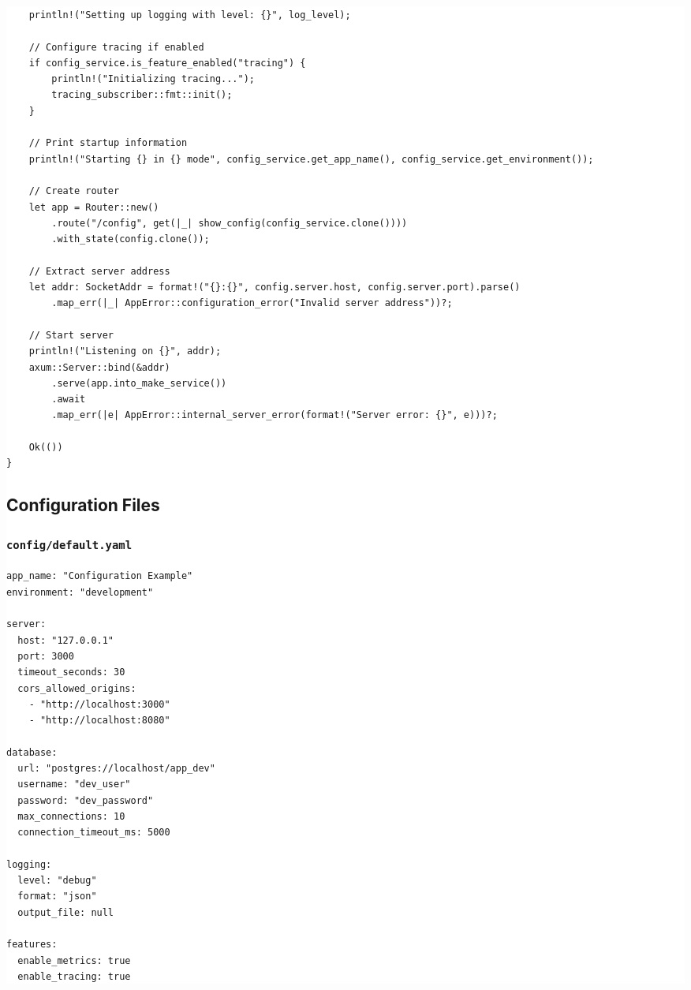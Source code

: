 ```
    println!("Setting up logging with level: {}", log_level);
    
    // Configure tracing if enabled
    if config_service.is_feature_enabled("tracing") {
        println!("Initializing tracing...");
        tracing_subscriber::fmt::init();
    }
    
    // Print startup information
    println!("Starting {} in {} mode", config_service.get_app_name(), config_service.get_environment());
    
    // Create router
    let app = Router::new()
        .route("/config", get(|_| show_config(config_service.clone())))
        .with_state(config.clone());
    
    // Extract server address
    let addr: SocketAddr = format!("{}:{}", config.server.host, config.server.port).parse()
        .map_err(|_| AppError::configuration_error("Invalid server address"))?;
    
    // Start server
    println!("Listening on {}", addr);
    axum::Server::bind(&addr)
        .serve(app.into_make_service())
        .await
        .map_err(|e| AppError::internal_server_error(format!("Server error: {}", e)))?;
    
    Ok(())
}
```

## Configuration Files

### `config/default.yaml`

```
app_name: "Configuration Example"
environment: "development"

server:
  host: "127.0.0.1"
  port: 3000
  timeout_seconds: 30
  cors_allowed_origins:
    - "http://localhost:3000"
    - "http://localhost:8080"

database:
  url: "postgres://localhost/app_dev"
  username: "dev_user"
  password: "dev_password"
  max_connections: 10
  connection_timeout_ms: 5000

logging:
  level: "debug"
  format: "json"
  output_file: null

features:
  enable_metrics: true
  enable_tracing: true
```